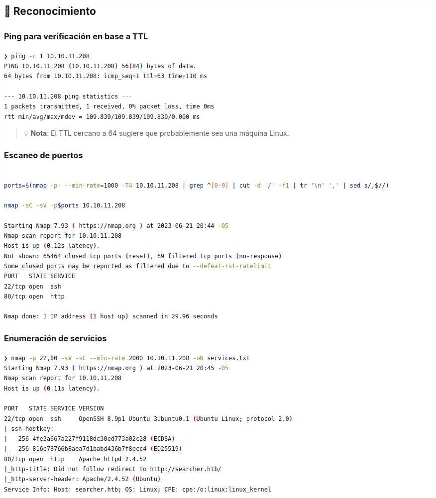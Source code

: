 
## 🔭 Reconocimiento

### Ping para verificación en base a TTL

```bash
❯ ping -c 1 10.10.11.208
PING 10.10.11.208 (10.10.11.208) 56(84) bytes of data.
64 bytes from 10.10.11.208: icmp_seq=1 ttl=63 time=110 ms

--- 10.10.11.208 ping statistics ---
1 packets transmitted, 1 received, 0% packet loss, time 0ms
rtt min/avg/max/mdev = 109.839/109.839/109.839/0.000 ms
```

> 💡 **Nota**: El TTL cercano a 64 sugiere que probablemente sea una máquina Linux.

### Escaneo de puertos

```bash

ports=$(nmap -p- --min-rate=1000 -T4 10.10.11.208 | grep ^[0-9] | cut -d '/' -f1 | tr '\n' ',' | sed s/,$//)

nmap -sC -sV -p$ports 10.10.11.208

Starting Nmap 7.93 ( https://nmap.org ) at 2023-06-21 20:44 -05
Nmap scan report for 10.10.11.208
Host is up (0.12s latency).
Not shown: 65464 closed tcp ports (reset), 69 filtered tcp ports (no-response)
Some closed ports may be reported as filtered due to --defeat-rst-ratelimit
PORT   STATE SERVICE
22/tcp open  ssh
80/tcp open  http

Nmap done: 1 IP address (1 host up) scanned in 29.96 seconds
```

### Enumeración de servicios

```bash
❯ nmap -p 22,80 -sV -sC --min-rate 2000 10.10.11.208 -oN services.txt
Starting Nmap 7.93 ( https://nmap.org ) at 2023-06-21 20:45 -05
Nmap scan report for 10.10.11.208
Host is up (0.11s latency).

PORT   STATE SERVICE VERSION
22/tcp open  ssh     OpenSSH 8.9p1 Ubuntu 3ubuntu0.1 (Ubuntu Linux; protocol 2.0)
| ssh-hostkey: 
|   256 4fe3a667a227f9118dc30ed773a02c28 (ECDSA)
|_  256 816e78766b8aea7d1babd436b7f8ecc4 (ED25519)
80/tcp open  http    Apache httpd 2.4.52
|_http-title: Did not follow redirect to http://searcher.htb/
|_http-server-header: Apache/2.4.52 (Ubuntu)
Service Info: Host: searcher.htb; OS: Linux; CPE: cpe:/o:linux:linux_kernel
```
